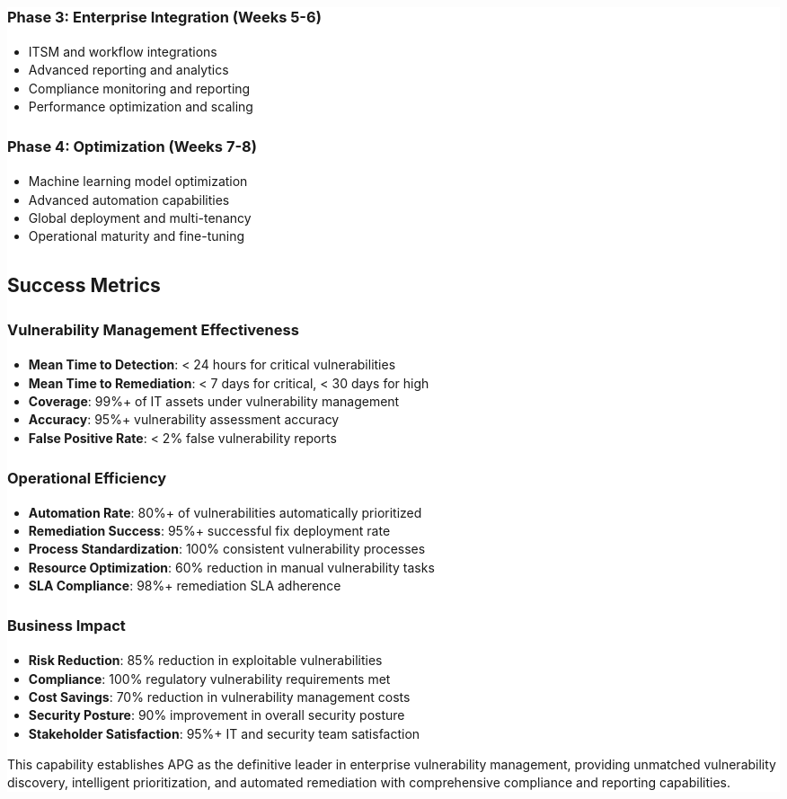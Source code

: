 ### Phase 3: Enterprise Integration (Weeks 5-6)
- ITSM and workflow integrations
- Advanced reporting and analytics
- Compliance monitoring and reporting
- Performance optimization and scaling

### Phase 4: Optimization (Weeks 7-8)
- Machine learning model optimization
- Advanced automation capabilities
- Global deployment and multi-tenancy
- Operational maturity and fine-tuning

## Success Metrics

### Vulnerability Management Effectiveness
- **Mean Time to Detection**: < 24 hours for critical vulnerabilities
- **Mean Time to Remediation**: < 7 days for critical, < 30 days for high
- **Coverage**: 99%+ of IT assets under vulnerability management
- **Accuracy**: 95%+ vulnerability assessment accuracy
- **False Positive Rate**: < 2% false vulnerability reports

### Operational Efficiency
- **Automation Rate**: 80%+ of vulnerabilities automatically prioritized
- **Remediation Success**: 95%+ successful fix deployment rate
- **Process Standardization**: 100% consistent vulnerability processes
- **Resource Optimization**: 60% reduction in manual vulnerability tasks
- **SLA Compliance**: 98%+ remediation SLA adherence

### Business Impact
- **Risk Reduction**: 85% reduction in exploitable vulnerabilities
- **Compliance**: 100% regulatory vulnerability requirements met
- **Cost Savings**: 70% reduction in vulnerability management costs
- **Security Posture**: 90% improvement in overall security posture
- **Stakeholder Satisfaction**: 95%+ IT and security team satisfaction

This capability establishes APG as the definitive leader in enterprise vulnerability management, providing unmatched vulnerability discovery, intelligent prioritization, and automated remediation with comprehensive compliance and reporting capabilities.